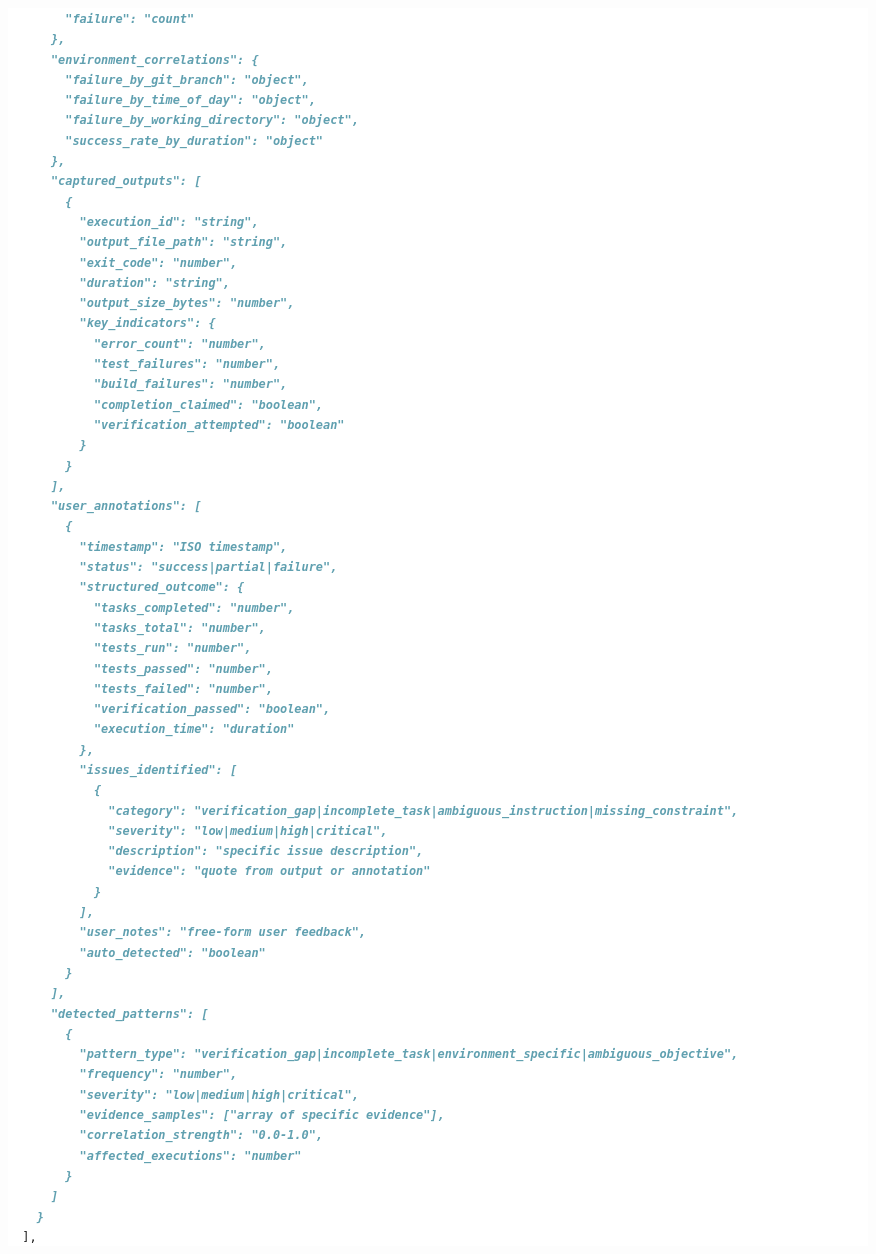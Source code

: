 ```markdown
        "failure": "count"
      },
      "environment_correlations": {
        "failure_by_git_branch": "object",
        "failure_by_time_of_day": "object",
        "failure_by_working_directory": "object",
        "success_rate_by_duration": "object"
      },
      "captured_outputs": [
        {
          "execution_id": "string",
          "output_file_path": "string",
          "exit_code": "number",
          "duration": "string",
          "output_size_bytes": "number",
          "key_indicators": {
            "error_count": "number",
            "test_failures": "number", 
            "build_failures": "number",
            "completion_claimed": "boolean",
            "verification_attempted": "boolean"
          }
        }
      ],
      "user_annotations": [
        {
          "timestamp": "ISO timestamp",
          "status": "success|partial|failure",
          "structured_outcome": {
            "tasks_completed": "number",
            "tasks_total": "number", 
            "tests_run": "number",
            "tests_passed": "number",
            "tests_failed": "number",
            "verification_passed": "boolean",
            "execution_time": "duration"
          },
          "issues_identified": [
            {
              "category": "verification_gap|incomplete_task|ambiguous_instruction|missing_constraint",
              "severity": "low|medium|high|critical",
              "description": "specific issue description",
              "evidence": "quote from output or annotation"
            }
          ],
          "user_notes": "free-form user feedback",
          "auto_detected": "boolean"
        }
      ],
      "detected_patterns": [
        {
          "pattern_type": "verification_gap|incomplete_task|environment_specific|ambiguous_objective",
          "frequency": "number",
          "severity": "low|medium|high|critical", 
          "evidence_samples": ["array of specific evidence"],
          "correlation_strength": "0.0-1.0",
          "affected_executions": "number"
        }
      ]
    }
  ],
```